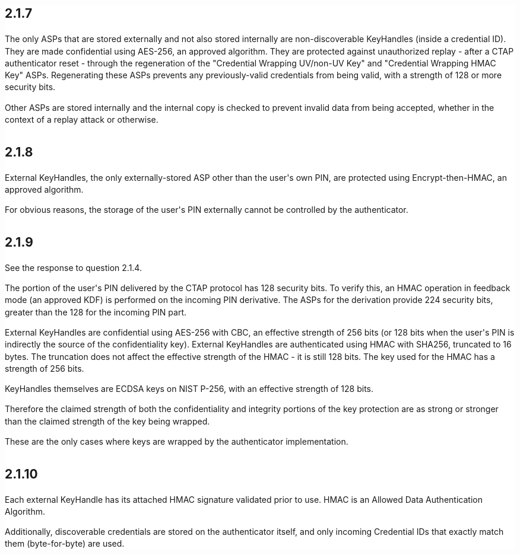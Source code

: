2.1.7
-----
The only ASPs that are stored externally and not also stored internally are non-discoverable
KeyHandles (inside a credential ID). They are made confidential using AES-256, an approved algorithm.
They are protected against unauthorized replay - after a CTAP authenticator reset - through the
regeneration of the "Credential Wrapping UV/non-UV Key" and "Credential Wrapping HMAC Key" ASPs. Regenerating
these ASPs prevents any previously-valid credentials from being valid, with a strength of 128 or
more security bits.

Other ASPs are stored internally and the internal copy is checked to prevent invalid data from
being accepted, whether in the context of a replay attack or otherwise.

2.1.8
-----
External KeyHandles, the only externally-stored ASP other than the user's own PIN, are protected using
Encrypt-then-HMAC, an approved algorithm.

For obvious reasons, the storage of the user's PIN externally cannot be controlled by the authenticator.

2.1.9
-----
See the response to question 2.1.4.

The portion of the user's PIN delivered by the CTAP protocol has 128 security bits. To verify this,
an HMAC operation in feedback mode (an approved KDF) is performed on the incoming PIN derivative. The
ASPs for the derivation provide 224 security bits, greater than the 128 for the incoming PIN part.

External KeyHandles are confidential using AES-256 with CBC, an effective strength of 256 bits (or 128
bits when the user's PIN is indirectly the source of the confidentiality key).
External KeyHandles are authenticated using HMAC with SHA256, truncated to 16 bytes. The truncation does
not affect the effective strength of the HMAC - it is still 128 bits. The key used for the HMAC has a
strength of 256 bits.

KeyHandles themselves are ECDSA keys on NIST P-256, with an effective strength of 128 bits.

Therefore the claimed strength of both the confidentiality and integrity portions of the key protection
are as strong or stronger than the claimed strength of the key being wrapped.

These are the only cases where keys are wrapped by the authenticator implementation.

2.1.10
------
Each external KeyHandle has its attached HMAC signature validated prior to use. HMAC is an
Allowed Data Authentication Algorithm.

Additionally, discoverable credentials are stored on the authenticator itself, and only
incoming Credential IDs that exactly match them (byte-for-byte) are used.
